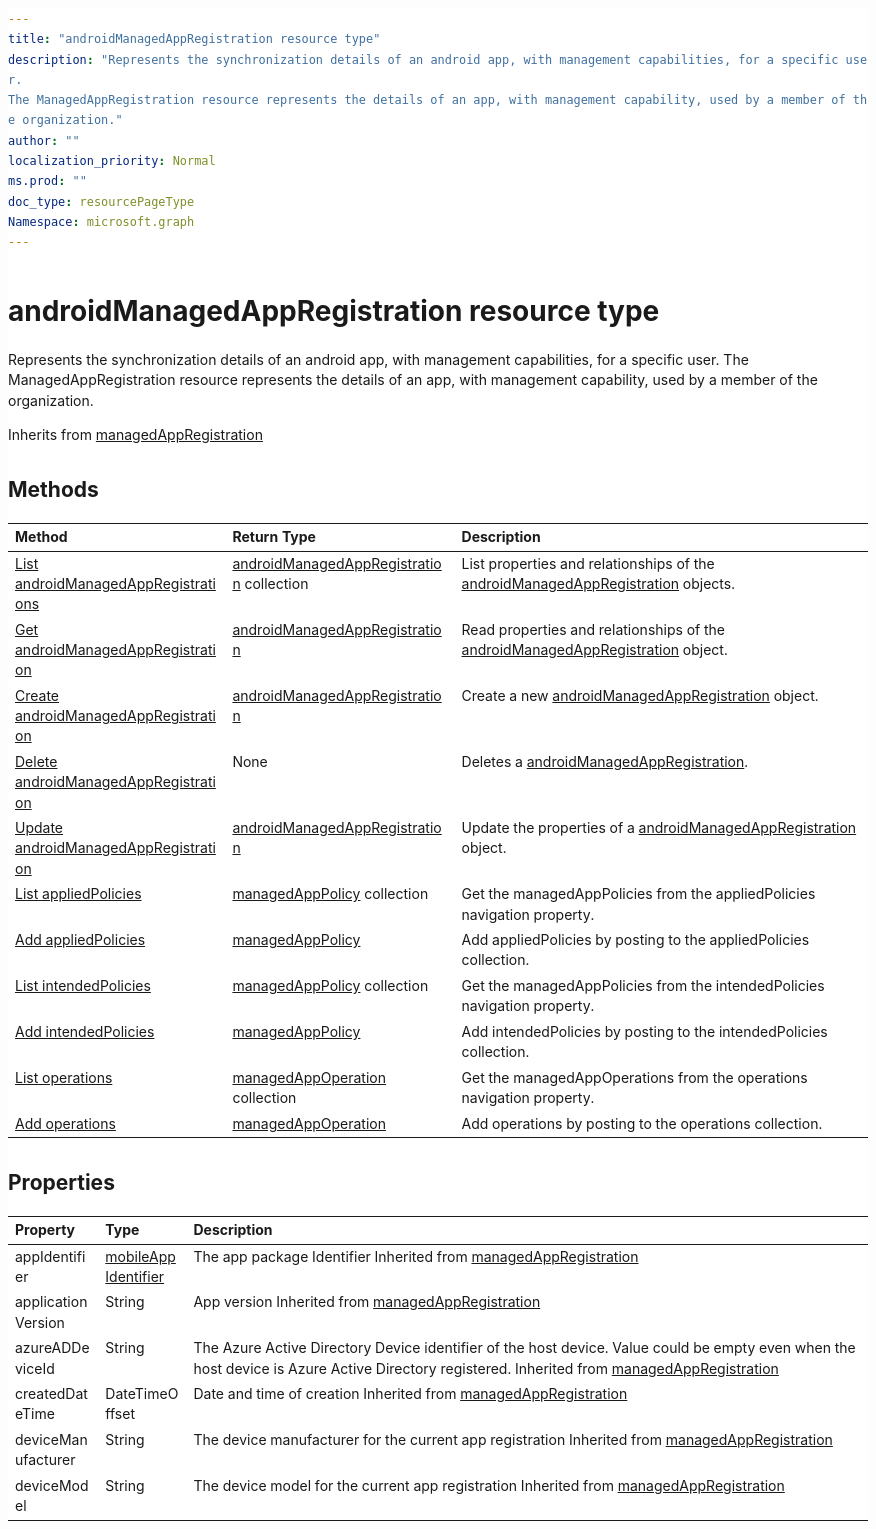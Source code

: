 ```yaml
---
title: "androidManagedAppRegistration resource type"
description: "Represents the synchronization details of an android app, with management capabilities, for a specific user.
The ManagedAppRegistration resource represents the details of an app, with management capability, used by a member of the organization."
author: ""
localization_priority: Normal
ms.prod: ""
doc_type: resourcePageType
Namespace: microsoft.graph
---
```



# androidManagedAppRegistration resource type

Represents the synchronization details of an android app, with management capabilities, for a specific user.
The ManagedAppRegistration resource represents the details of an app, with management capability, used by a member of the organization.


Inherits from [managedAppRegistration](../resources/managedAppRegistration.md)

## Methods
|Method|Return Type|Description|
|:---|:---|:---|
|[List androidManagedAppRegistrations](../api/androidmanagedappregistration-list.md)|[androidManagedAppRegistration](../resources/androidManagedAppRegistration.md) collection|List properties and relationships of the [androidManagedAppRegistration](../resources/androidmanagedappregistration.md) objects.|
|[Get androidManagedAppRegistration](../api/androidmanagedappregistration-get.md)|[androidManagedAppRegistration](../resources/androidManagedAppRegistration.md)|Read properties and relationships of the [androidManagedAppRegistration](../resources/androidmanagedappregistration.md) object.|
|[Create androidManagedAppRegistration](../api/androidmanagedappregistration-create.md)|[androidManagedAppRegistration](../resources/androidManagedAppRegistration.md)|Create a new [androidManagedAppRegistration](../resources/androidmanagedappregistration.md) object.|
|[Delete androidManagedAppRegistration](../api/androidmanagedappregistration-delete.md)|None|Deletes a [androidManagedAppRegistration](../resources/androidmanagedappregistration.md).|
|[Update androidManagedAppRegistration](../api/androidmanagedappregistration-update.md)|[androidManagedAppRegistration](../resources/androidManagedAppRegistration.md)|Update the properties of a [androidManagedAppRegistration](../resources/androidmanagedappregistration.md) object.|
|[List appliedPolicies](../api/androidmanagedappregistration-list-appliedpolicies.md)|[managedAppPolicy](../resources/managedAppPolicy.md) collection|Get the managedAppPolicies from the appliedPolicies navigation property.|
|[Add appliedPolicies](../api/androidmanagedappregistration-post-appliedpolicies.md)|[managedAppPolicy](../resources/managedAppPolicy.md)|Add appliedPolicies by posting to the appliedPolicies collection.|
|[List intendedPolicies](../api/androidmanagedappregistration-list-intendedpolicies.md)|[managedAppPolicy](../resources/managedAppPolicy.md) collection|Get the managedAppPolicies from the intendedPolicies navigation property.|
|[Add intendedPolicies](../api/androidmanagedappregistration-post-intendedpolicies.md)|[managedAppPolicy](../resources/managedAppPolicy.md)|Add intendedPolicies by posting to the intendedPolicies collection.|
|[List operations](../api/androidmanagedappregistration-list-operations.md)|[managedAppOperation](../resources/managedAppOperation.md) collection|Get the managedAppOperations from the operations navigation property.|
|[Add operations](../api/androidmanagedappregistration-post-operations.md)|[managedAppOperation](../resources/managedAppOperation.md)|Add operations by posting to the operations collection.|

## Properties
|Property|Type|Description|
|:---|:---|:---|
|appIdentifier|[mobileAppIdentifier](../resources/mobileAppIdentifier.md)|The app package Identifier Inherited from [managedAppRegistration](../resources/managedAppRegistration.md)|
|applicationVersion|String|App version Inherited from [managedAppRegistration](../resources/managedAppRegistration.md)|
|azureADDeviceId|String|The Azure Active Directory Device identifier of the host device. Value could be empty even when the host device is Azure Active Directory registered. Inherited from [managedAppRegistration](../resources/managedAppRegistration.md)|
|createdDateTime|DateTimeOffset|Date and time of creation Inherited from [managedAppRegistration](../resources/managedAppRegistration.md)|
|deviceManufacturer|String|The device manufacturer for the current app registration  Inherited from [managedAppRegistration](../resources/managedAppRegistration.md)|
|deviceModel|String|The device model for the current app registration  Inherited from [managedAppRegistration](../resources/managedAppRegistration.md)|